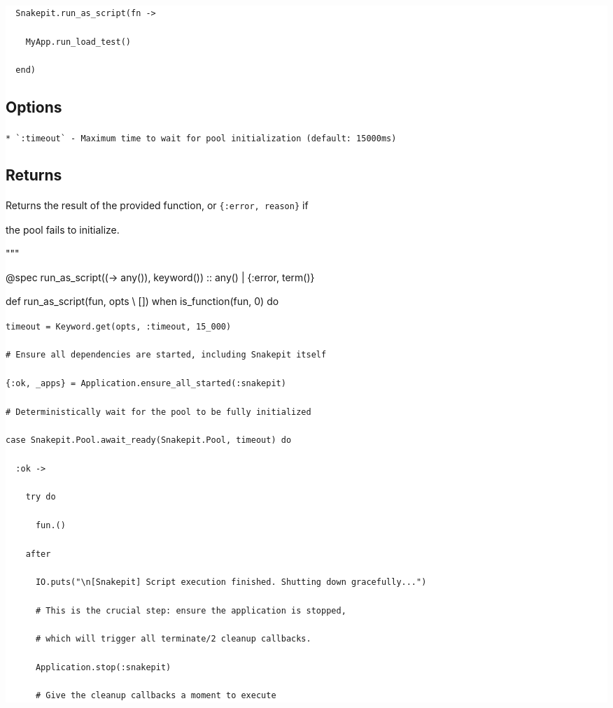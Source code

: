      Snakepit.run_as_script(fn ->

        MyApp.run_load_test()

      end)

  ## Options

    * `:timeout` - Maximum time to wait for pool initialization (default: 15000ms)

  ## Returns

  Returns the result of the provided function, or `{:error, reason}` if

  the pool fails to initialize.

  """

  @spec run_as_script((-> any()), keyword()) :: any() | {:error, term()}

  def run_as_script(fun, opts \\ []) when is_function(fun, 0) do

    timeout = Keyword.get(opts, :timeout, 15_000)

    # Ensure all dependencies are started, including Snakepit itself

    {:ok, _apps} = Application.ensure_all_started(:snakepit)

    # Deterministically wait for the pool to be fully initialized

    case Snakepit.Pool.await_ready(Snakepit.Pool, timeout) do

      :ok ->

        try do

          fun.()

        after

          IO.puts("\n[Snakepit] Script execution finished. Shutting down gracefully...")

          # This is the crucial step: ensure the application is stopped,

          # which will trigger all terminate/2 cleanup callbacks.

          Application.stop(:snakepit)

          # Give the cleanup callbacks a moment to execute
